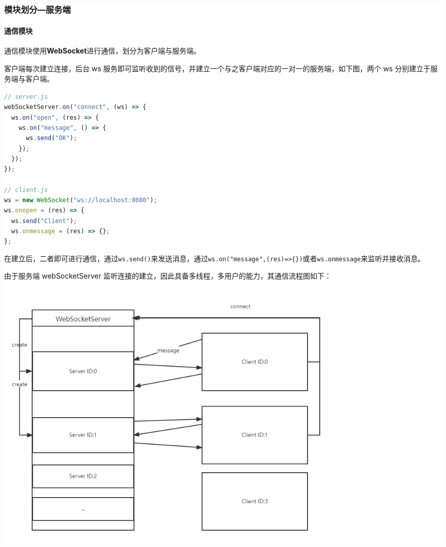 ### 模块划分—服务端

#### 通信模块

通信模块使用**WebSocket**进行通信，划分为客户端与服务端。

客户端每次建立连接，后台 ws 服务即可监听收到的信号，并建立一个与之客户端对应的一对一的服务端，如下图，两个 ws 分别建立于服务端与客户端。

```js
// server.js
webSocketServer.on("connect", (ws) => {
  ws.on("open", (res) => {
    ws.on("message", () => {
      ws.send("OK");
    });
  });
});

// client.js
ws = new WebSocket("ws://localhost:8080");
ws.onopen = (res) => {
  ws.send("Client");
  ws.onmessage = (res) => {};
};
```

在建立后，二者即可进行通信，通过`ws.send()`来发送消息，通过`ws.on("message",(res)=>{})`或者`ws.onmessage`来监听并接收消息。

由于服务端 webSocketServer 监听连接的建立，因此具备多线程，多用户的能力，其通信流程图如下：

<img src="img\socket.png" alt="socket" style="zoom:80%;margin-left:0" />
